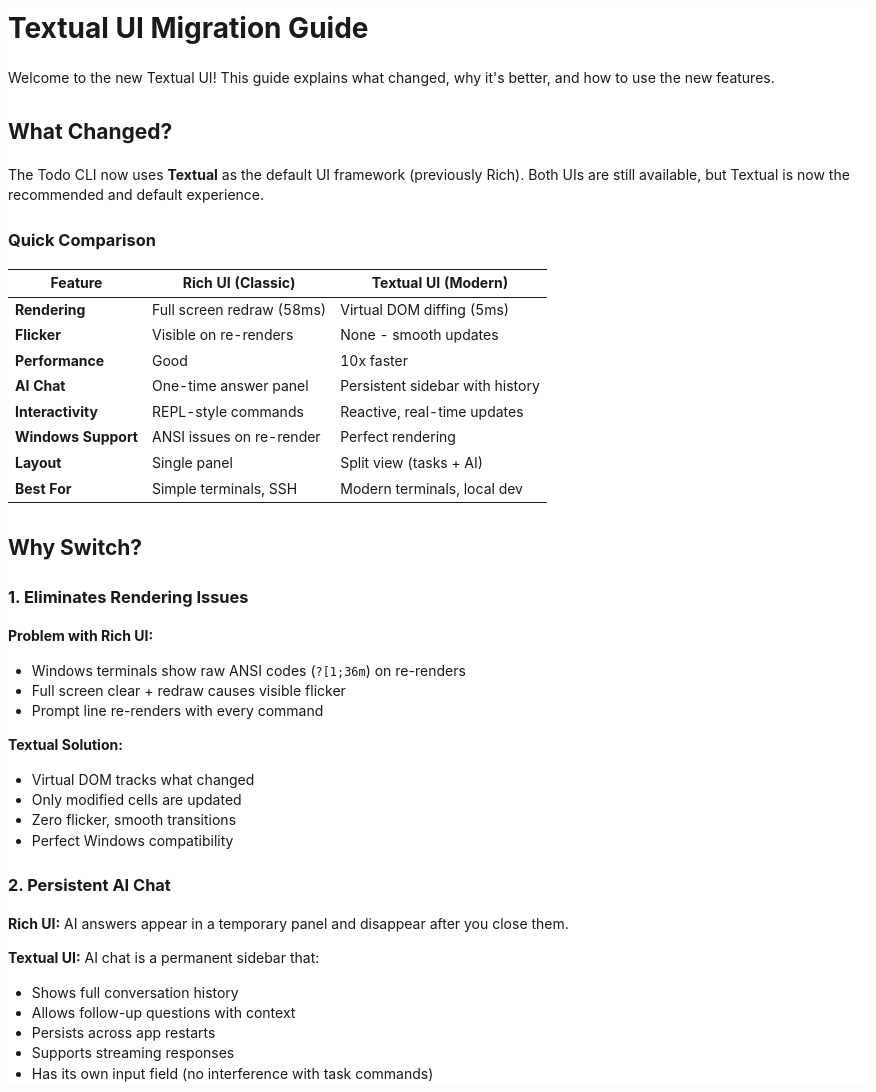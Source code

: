 # Textual UI Migration Guide

Welcome to the new Textual UI! This guide explains what changed, why it's better, and how to use the new features.

## What Changed?

The Todo CLI now uses **Textual** as the default UI framework (previously Rich). Both UIs are still available, but Textual is now the recommended and default experience.

### Quick Comparison

| Feature | Rich UI (Classic) | Textual UI (Modern) |
|---------|-------------------|---------------------|
| **Rendering** | Full screen redraw (58ms) | Virtual DOM diffing (5ms) |
| **Flicker** | Visible on re-renders | None - smooth updates |
| **Performance** | Good | 10x faster |
| **AI Chat** | One-time answer panel | Persistent sidebar with history |
| **Interactivity** | REPL-style commands | Reactive, real-time updates |
| **Windows Support** | ANSI issues on re-render | Perfect rendering |
| **Layout** | Single panel | Split view (tasks + AI) |
| **Best For** | Simple terminals, SSH | Modern terminals, local dev |

## Why Switch?

### 1. Eliminates Rendering Issues

**Problem with Rich UI:**
- Windows terminals show raw ANSI codes (`?[1;36m`) on re-renders
- Full screen clear + redraw causes visible flicker
- Prompt line re-renders with every command

**Textual Solution:**
- Virtual DOM tracks what changed
- Only modified cells are updated
- Zero flicker, smooth transitions
- Perfect Windows compatibility

### 2. Persistent AI Chat

**Rich UI:** AI answers appear in a temporary panel and disappear after you close them.

**Textual UI:** AI chat is a permanent sidebar that:
- Shows full conversation history
- Allows follow-up questions with context
- Persists across app restarts
- Supports streaming responses
- Has its own input field (no interference with task commands)
